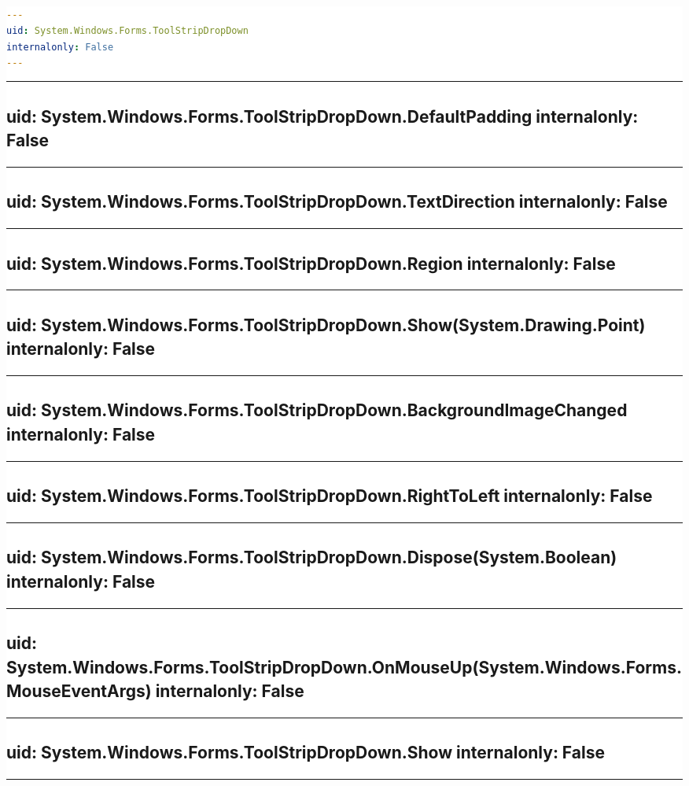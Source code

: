 ```yaml
---
uid: System.Windows.Forms.ToolStripDropDown
internalonly: False
---
```


---
uid: System.Windows.Forms.ToolStripDropDown.DefaultPadding
internalonly: False
---

---
uid: System.Windows.Forms.ToolStripDropDown.TextDirection
internalonly: False
---

---
uid: System.Windows.Forms.ToolStripDropDown.Region
internalonly: False
---

---
uid: System.Windows.Forms.ToolStripDropDown.Show(System.Drawing.Point)
internalonly: False
---

---
uid: System.Windows.Forms.ToolStripDropDown.BackgroundImageChanged
internalonly: False
---

---
uid: System.Windows.Forms.ToolStripDropDown.RightToLeft
internalonly: False
---

---
uid: System.Windows.Forms.ToolStripDropDown.Dispose(System.Boolean)
internalonly: False
---

---
uid: System.Windows.Forms.ToolStripDropDown.OnMouseUp(System.Windows.Forms.MouseEventArgs)
internalonly: False
---

---
uid: System.Windows.Forms.ToolStripDropDown.Show
internalonly: False
---

---